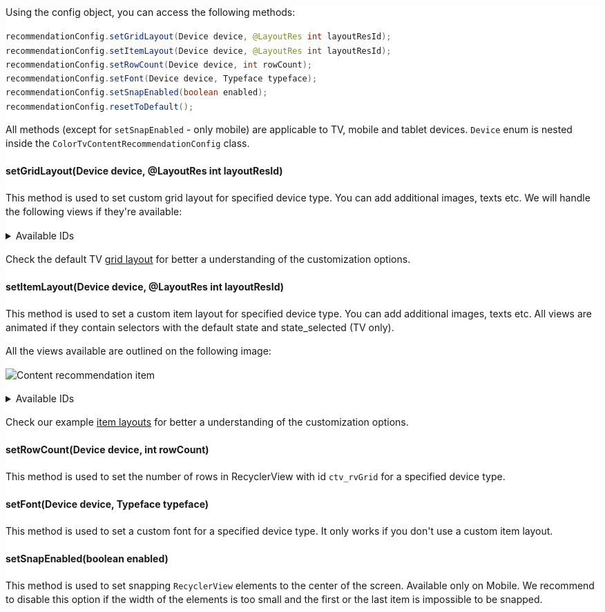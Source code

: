Using the config object, you can access the following methods:

```java
recommendationConfig.setGridLayout(Device device, @LayoutRes int layoutResId);
recommendationConfig.setItemLayout(Device device, @LayoutRes int layoutResId);
recommendationConfig.setRowCount(Device device, int rowCount);
recommendationConfig.setFont(Device device, Typeface typeface);
recommendationConfig.setSnapEnabled(boolean enabled);
recommendationConfig.resetToDefault();
```

All methods (except for `setSnapEnabled` - only mobile) are applicable to TV, mobile and tablet devices. `Device` enum is nested inside the `ColorTvContentRecommendationConfig` class.

#### setGridLayout(Device device, @LayoutRes int layoutResId)

This method is used to set custom grid layout for specified device type. You can add additional images, texts etc. We will handle the following views if they're available:

<details><summary>Available IDs</summary></details>

Check the default TV [grid layout](https://github.com/color-tv/android-SampleApp/blob/master/SampleApp/app/src/main/res/layout/colortv_default_grid_layout.xml) for better a understanding of the customization options.

#### setItemLayout(Device device, @LayoutRes int layoutResId)

This method is used to set a custom item layout for specified device type. You can add additional images, texts etc. All views are animated if they contain selectors with the default state and state_selected (TV only).

All the views available are outlined on the following image:

![Content recommendation item](images/content_recommendation_showcase.png)

<details><summary>Available IDs</summary></details>

Check our example [item layouts](https://github.com/color-tv/android-SampleApp/tree/master/SampleApp/app/src/main/res/layout) for better a understanding of the customization options.

#### setRowCount(Device device, int rowCount)

This method is used to set the number of rows in RecyclerView with id `ctv_rvGrid` for a specified device type.

#### setFont(Device device, Typeface typeface)

This method is used to set a custom font for a specified device type. It only works if you don't use a custom item layout.

#### setSnapEnabled(boolean enabled)

This method is used to set snapping `RecyclerView` elements to the center of the screen. Available only on Mobile. We recommend to disable this option if the width of the elements is too small and the first or the last item is impossible to be snapped.
